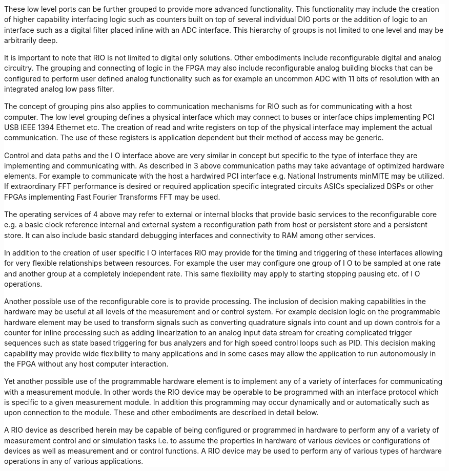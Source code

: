 These low level ports can be further grouped to provide more advanced functionality. This functionality may include the creation of higher capability interfacing logic such as counters built on top of several individual DIO ports or the addition of logic to an interface such as a digital filter placed inline with an ADC interface. This hierarchy of groups is not limited to one level and may be arbitrarily deep.

It is important to note that RIO is not limited to digital only solutions. Other embodiments include reconfigurable digital and analog circuitry. The grouping and connecting of logic in the FPGA may also include reconfigurable analog building blocks that can be configured to perform user defined analog functionality such as for example an uncommon ADC with 11 bits of resolution with an integrated analog low pass filter.

The concept of grouping pins also applies to communication mechanisms for RIO such as for communicating with a host computer. The low level grouping defines a physical interface which may connect to buses or interface chips implementing PCI USB IEEE 1394 Ethernet etc. The creation of read and write registers on top of the physical interface may implement the actual communication. The use of these registers is application dependent but their method of access may be generic.

Control and data paths and the I O interface above are very similar in concept but specific to the type of interface they are implementing and communicating with. As described in 3 above communication paths may take advantage of optimized hardware elements. For example to communicate with the host a hardwired PCI interface e.g. National Instruments minMITE may be utilized. If extraordinary FFT performance is desired or required application specific integrated circuits ASICs specialized DSPs or other FPGAs implementing Fast Fourier Transforms FFT may be used.

The operating services of 4 above may refer to external or internal blocks that provide basic services to the reconfigurable core e.g. a basic clock reference internal and external system a reconfiguration path from host or persistent store and a persistent store. It can also include basic standard debugging interfaces and connectivity to RAM among other services.

In addition to the creation of user specific I O interfaces RIO may provide for the timing and triggering of these interfaces allowing for very flexible relationships between resources. For example the user may configure one group of I O to be sampled at one rate and another group at a completely independent rate. This same flexibility may apply to starting stopping pausing etc. of I O operations.

Another possible use of the reconfigurable core is to provide processing. The inclusion of decision making capabilities in the hardware may be useful at all levels of the measurement and or control system. For example decision logic on the programmable hardware element may be used to transform signals such as converting quadrature signals into count and up down controls for a counter for inline processing such as adding linearization to an analog input data stream for creating complicated trigger sequences such as state based triggering for bus analyzers and for high speed control loops such as PID. This decision making capability may provide wide flexibility to many applications and in some cases may allow the application to run autonomously in the FPGA without any host computer interaction.

Yet another possible use of the programmable hardware element is to implement any of a variety of interfaces for communicating with a measurement module. In other words the RIO device may be operable to be programmed with an interface protocol which is specific to a given measurement module. In addition this programming may occur dynamically and or automatically such as upon connection to the module. These and other embodiments are described in detail below.

A RIO device as described herein may be capable of being configured or programmed in hardware to perform any of a variety of measurement control and or simulation tasks i.e. to assume the properties in hardware of various devices or configurations of devices as well as measurement and or control functions. A RIO device may be used to perform any of various types of hardware operations in any of various applications.
